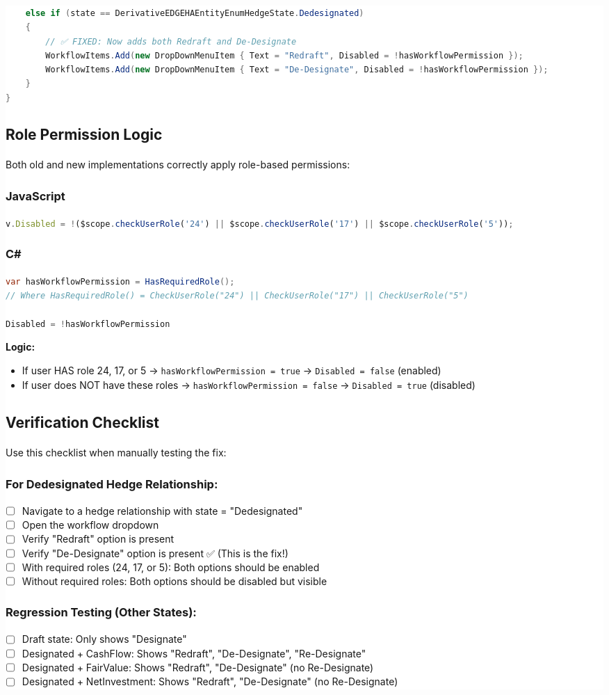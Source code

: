 ```csharp
    else if (state == DerivativeEDGEHAEntityEnumHedgeState.Dedesignated)
    {
        // ✅ FIXED: Now adds both Redraft and De-Designate
        WorkflowItems.Add(new DropDownMenuItem { Text = "Redraft", Disabled = !hasWorkflowPermission });
        WorkflowItems.Add(new DropDownMenuItem { Text = "De-Designate", Disabled = !hasWorkflowPermission });
    }
}
```

## Role Permission Logic

Both old and new implementations correctly apply role-based permissions:

### JavaScript
```javascript
v.Disabled = !($scope.checkUserRole('24') || $scope.checkUserRole('17') || $scope.checkUserRole('5'));
```

### C#
```csharp
var hasWorkflowPermission = HasRequiredRole();
// Where HasRequiredRole() = CheckUserRole("24") || CheckUserRole("17") || CheckUserRole("5")

Disabled = !hasWorkflowPermission
```

**Logic:**
- If user HAS role 24, 17, or 5 → `hasWorkflowPermission = true` → `Disabled = false` (enabled)
- If user does NOT have these roles → `hasWorkflowPermission = false` → `Disabled = true` (disabled)

## Verification Checklist

Use this checklist when manually testing the fix:

### For Dedesignated Hedge Relationship:
- [ ] Navigate to a hedge relationship with state = "Dedesignated"
- [ ] Open the workflow dropdown
- [ ] Verify "Redraft" option is present
- [ ] Verify "De-Designate" option is present ✅ (This is the fix!)
- [ ] With required roles (24, 17, or 5): Both options should be enabled
- [ ] Without required roles: Both options should be disabled but visible

### Regression Testing (Other States):
- [ ] Draft state: Only shows "Designate"
- [ ] Designated + CashFlow: Shows "Redraft", "De-Designate", "Re-Designate"
- [ ] Designated + FairValue: Shows "Redraft", "De-Designate" (no Re-Designate)
- [ ] Designated + NetInvestment: Shows "Redraft", "De-Designate" (no Re-Designate)
